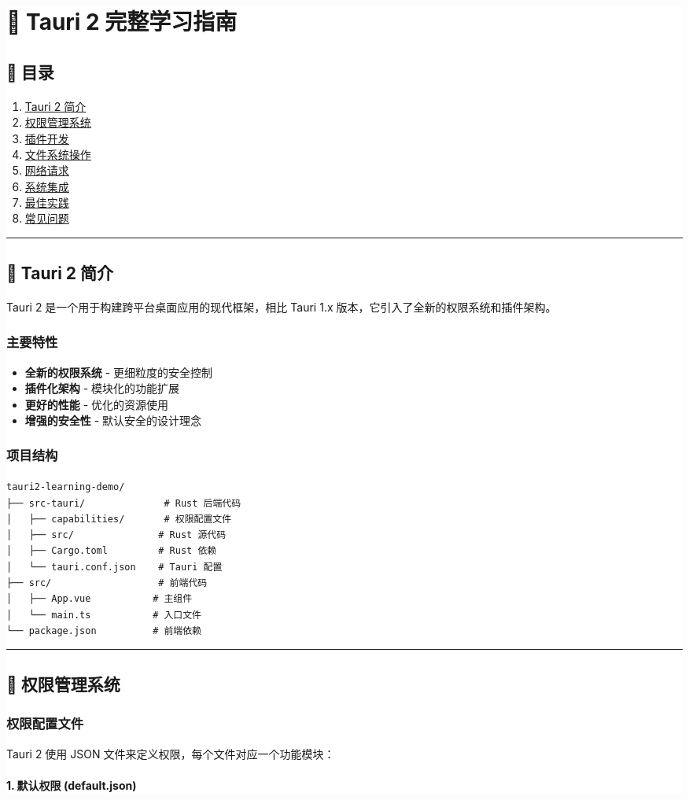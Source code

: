 # 🚀 Tauri 2 完整学习指南

## 📖 目录

1. [Tauri 2 简介](#tauri-2-简介)
2. [权限管理系统](#权限管理系统)
3. [插件开发](#插件开发)
4. [文件系统操作](#文件系统操作)
5. [网络请求](#网络请求)
6. [系统集成](#系统集成)
7. [最佳实践](#最佳实践)
8. [常见问题](#常见问题)

---

## 🎯 Tauri 2 简介

Tauri 2 是一个用于构建跨平台桌面应用的现代框架，相比 Tauri 1.x 版本，它引入了全新的权限系统和插件架构。

### 主要特性

- **全新的权限系统** - 更细粒度的安全控制
- **插件化架构** - 模块化的功能扩展
- **更好的性能** - 优化的资源使用
- **增强的安全性** - 默认安全的设计理念

### 项目结构

```
tauri2-learning-demo/
├── src-tauri/              # Rust 后端代码
│   ├── capabilities/       # 权限配置文件
│   ├── src/               # Rust 源代码
│   ├── Cargo.toml         # Rust 依赖
│   └── tauri.conf.json    # Tauri 配置
├── src/                   # 前端代码
│   ├── App.vue           # 主组件
│   └── main.ts           # 入口文件
└── package.json          # 前端依赖
```

---

## 🔐 权限管理系统

### 权限配置文件

Tauri 2 使用 JSON 文件来定义权限，每个文件对应一个功能模块：

#### 1. 默认权限 (default.json)
